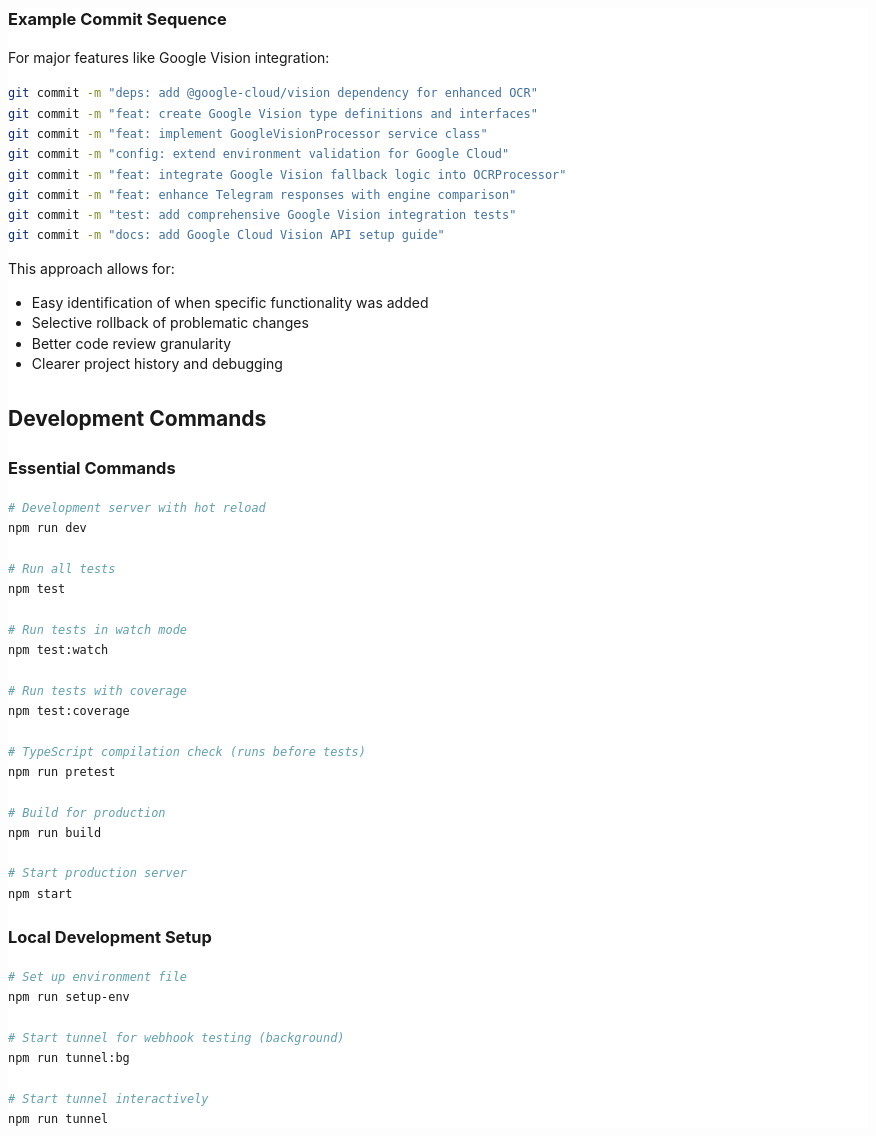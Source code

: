 ### Example Commit Sequence
For major features like Google Vision integration:
```bash
git commit -m "deps: add @google-cloud/vision dependency for enhanced OCR"
git commit -m "feat: create Google Vision type definitions and interfaces"  
git commit -m "feat: implement GoogleVisionProcessor service class"
git commit -m "config: extend environment validation for Google Cloud"
git commit -m "feat: integrate Google Vision fallback logic into OCRProcessor"
git commit -m "feat: enhance Telegram responses with engine comparison"
git commit -m "test: add comprehensive Google Vision integration tests"
git commit -m "docs: add Google Cloud Vision API setup guide"
```

This approach allows for:
- Easy identification of when specific functionality was added
- Selective rollback of problematic changes
- Better code review granularity
- Clearer project history and debugging

## Development Commands

### Essential Commands
```bash
# Development server with hot reload
npm run dev

# Run all tests
npm test

# Run tests in watch mode  
npm test:watch

# Run tests with coverage
npm test:coverage

# TypeScript compilation check (runs before tests)
npm run pretest

# Build for production
npm run build

# Start production server
npm start
```

### Local Development Setup
```bash
# Set up environment file
npm run setup-env

# Start tunnel for webhook testing (background)
npm run tunnel:bg

# Start tunnel interactively
npm run tunnel
```
